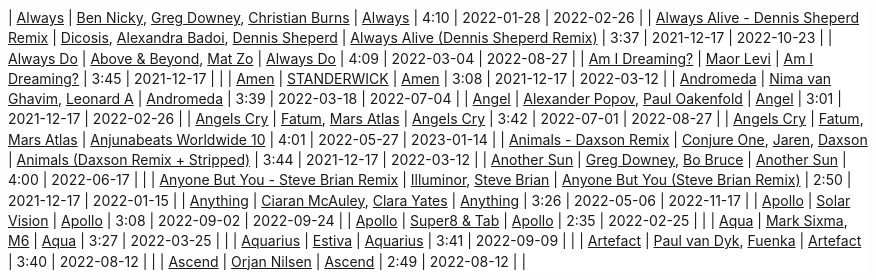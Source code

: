 | [Always](https://open.spotify.com/track/2aHYwFZQPVINDS5q7omlGz) | [Ben Nicky](https://open.spotify.com/artist/3Bd1phrOZJuCev9U0bzdtA), [Greg Downey](https://open.spotify.com/artist/5g5gfQk7ayB806jZ9FFCjL), [Christian Burns](https://open.spotify.com/artist/1hu8RDN5gKsi2YYvWTOAqY) | [Always](https://open.spotify.com/album/64jo4kxE4a6TCb7WX9e4nF) | 4:10 | 2022-01-28 | 2022-02-26 |
| [Always Alive \- Dennis Sheperd Remix](https://open.spotify.com/track/4lfQDVRh5YYBWZrwswhyAd) | [Dicosis](https://open.spotify.com/artist/1OzaVbvTssplYwiAq5xq2V), [Alexandra Badoi](https://open.spotify.com/artist/4HoXJ3c9TIwcRwnEjIj4a7), [Dennis Sheperd](https://open.spotify.com/artist/1wzytoanlxHqWXGCpUxnbY) | [Always Alive \(Dennis Sheperd Remix\)](https://open.spotify.com/album/0xzG9kNaMeK6m0xEfl8KEJ) | 3:37 | 2021-12-17 | 2022-10-23 |
| [Always Do](https://open.spotify.com/track/4kmQXH4GI0AhNs71HytnXw) | [Above & Beyond](https://open.spotify.com/artist/10gzBoINW3cLJfZUka8Zoe), [Mat Zo](https://open.spotify.com/artist/2n7USVO8fO8FF8zq4kG2N1) | [Always Do](https://open.spotify.com/album/2mYMh7LcICctukhHAOie6A) | 4:09 | 2022-03-04 | 2022-08-27 |
| [Am I Dreaming?](https://open.spotify.com/track/7Hxj0MjstQUzoS5wQPPM6j) | [Maor Levi](https://open.spotify.com/artist/7iVuXpgNEl87BwdwV1L6he) | [Am I Dreaming?](https://open.spotify.com/album/3W6SHRewTnNJCLMTJ9yXIS) | 3:45 | 2021-12-17 |  |
| [Amen](https://open.spotify.com/track/3i2qmRHQB0TNwQVm6OlIoS) | [STANDERWICK](https://open.spotify.com/artist/6mLXfZ1OfXde8Iy9BfKoHE) | [Amen](https://open.spotify.com/album/0szKmfI4kruz5S8nOoFAZN) | 3:08 | 2021-12-17 | 2022-03-12 |
| [Andromeda](https://open.spotify.com/track/6kgyuhLSBUB1LJVoACkPYV) | [Nima van Ghavim](https://open.spotify.com/artist/6FvVv2Jg1Bpju6v42IlI6C), [Leonard A](https://open.spotify.com/artist/5B96LwVo1fnVehzyyxCzYC) | [Andromeda](https://open.spotify.com/album/4K0yVSvV9Wac3bkMBs8Zx7) | 3:39 | 2022-03-18 | 2022-07-04 |
| [Angel](https://open.spotify.com/track/3lfPXlCvwLTT1m9pW6J9ZW) | [Alexander Popov](https://open.spotify.com/artist/4zNhfG6i4QlfUuzt1hBGu2), [Paul Oakenfold](https://open.spotify.com/artist/5MO2kbaGGA2a8kL4c9qqHq) | [Angel](https://open.spotify.com/album/30KNMii0w4NL5V9zFuWlEA) | 3:01 | 2021-12-17 | 2022-02-26 |
| [Angels Cry](https://open.spotify.com/track/1lELpKFteDfL8FXFAEMd53) | [Fatum](https://open.spotify.com/artist/3pt2vTpH1eI776oDZT1G2C), [Mars Atlas](https://open.spotify.com/artist/1CMavYarID3JxjBZr2FghT) | [Angels Cry](https://open.spotify.com/album/2Oof02x0s23S2NDtao4ubW) | 3:42 | 2022-07-01 | 2022-08-27 |
| [Angels Cry](https://open.spotify.com/track/0szWiIhbHMvlqnQQMgqa65) | [Fatum](https://open.spotify.com/artist/3pt2vTpH1eI776oDZT1G2C), [Mars Atlas](https://open.spotify.com/artist/1CMavYarID3JxjBZr2FghT) | [Anjunabeats Worldwide 10](https://open.spotify.com/album/0xZJ2Vf9Pb6CmcJxT1wfgK) | 4:01 | 2022-05-27 | 2023-01-14 |
| [Animals \- Daxson Remix](https://open.spotify.com/track/3tKusnwyaxuhuDn8B8xAUf) | [Conjure One](https://open.spotify.com/artist/5fqgm8SaAvnQYoXnIf4RqU), [Jaren](https://open.spotify.com/artist/0YY5XUHt2suAzSiPMLx5Wm), [Daxson](https://open.spotify.com/artist/4WwMR8h0vztJLNgiL5ZFqW) | [Animals \(Daxson Remix + Stripped\)](https://open.spotify.com/album/71nSBHhSueF5HKpa26OgP1) | 3:44 | 2021-12-17 | 2022-03-12 |
| [Another Sun](https://open.spotify.com/track/5rSEfzAgi00ZY9fG1BDfz4) | [Greg Downey](https://open.spotify.com/artist/5g5gfQk7ayB806jZ9FFCjL), [Bo Bruce](https://open.spotify.com/artist/4N2lZcytbZifGelhVEpMeK) | [Another Sun](https://open.spotify.com/album/6jQDqP2royf9weSgoqUOpj) | 4:00 | 2022-06-17 |  |
| [Anyone But You \- Steve Brian Remix](https://open.spotify.com/track/3r6jXcM19bhtLzzWJLcwrD) | [Illuminor](https://open.spotify.com/artist/3sqmA4WmKDnfG5L2cmJuJ4), [Steve Brian](https://open.spotify.com/artist/4xSQ9zt3zGyyiCXazv4mhf) | [Anyone But You \(Steve Brian Remix\)](https://open.spotify.com/album/7vhRanK1t2rq5Z8Ofkn016) | 2:50 | 2021-12-17 | 2022-01-15 |
| [Anything](https://open.spotify.com/track/5WD7n1SmKkZN9OysKjU0QR) | [Ciaran McAuley](https://open.spotify.com/artist/4tTgD3KLaNlHg2nxAgGaRi), [Clara Yates](https://open.spotify.com/artist/5Ny5rgjblitALAHGH2ICG0) | [Anything](https://open.spotify.com/album/4VduXgBxMziOHKlcaRJ4mj) | 3:26 | 2022-05-06 | 2022-11-17 |
| [Apollo](https://open.spotify.com/track/22wxI9qv6irtSyCGhoGGEH) | [Solar Vision](https://open.spotify.com/artist/4wd6bczppl4mNXPyhg0HT4) | [Apollo](https://open.spotify.com/album/2lgCV2s0B0UqAktpETEssF) | 3:08 | 2022-09-02 | 2022-09-24 |
| [Apollo](https://open.spotify.com/track/0i5M7tQqE8VoGP9kUrjn0m) | [Super8 & Tab](https://open.spotify.com/artist/3WGxBKuYawiVOmCwR8FIUC) | [Apollo](https://open.spotify.com/album/6vjPpNpGLRcl22rzVX11sz) | 2:35 | 2022-02-25 |  |
| [Aqua](https://open.spotify.com/track/5QkXtfDXyRkcQTGsGHkW80) | [Mark Sixma](https://open.spotify.com/artist/3ePCIHipMKD4n8IBXBYWSm), [M6](https://open.spotify.com/artist/6jdFALQ8fljXpbb9c9NdNB) | [Aqua](https://open.spotify.com/album/7GJbBBLRY721os3LXqzx0z) | 3:27 | 2022-03-25 |  |
| [Aquarius](https://open.spotify.com/track/3eDNPgJgOUcJjsHyYWCIDy) | [Estiva](https://open.spotify.com/artist/1ltDgA6tV4utKM6y1BOYIE) | [Aquarius](https://open.spotify.com/album/5I5WjWemgm0dstxNhrZGdD) | 3:41 | 2022-09-09 |  |
| [Artefact](https://open.spotify.com/track/4s5YiAfgPWyq37WukmceRI) | [Paul van Dyk](https://open.spotify.com/artist/7wU1naftD3lNq7rNsiDvOR), [Fuenka](https://open.spotify.com/artist/20LsNbfhofBFByG5kuRKvK) | [Artefact](https://open.spotify.com/album/3JygQ7vwR0sa8OEXEN1Rj3) | 3:40 | 2022-08-12 |  |
| [Ascend](https://open.spotify.com/track/6MGTRiIoovwhas2yLFv1NE) | [Orjan Nilsen](https://open.spotify.com/artist/1YuNQvsvOsMBm0ahbxB8qM) | [Ascend](https://open.spotify.com/album/1eOd6pPjaUdoKqY39dhxch) | 2:49 | 2022-08-12 |  |